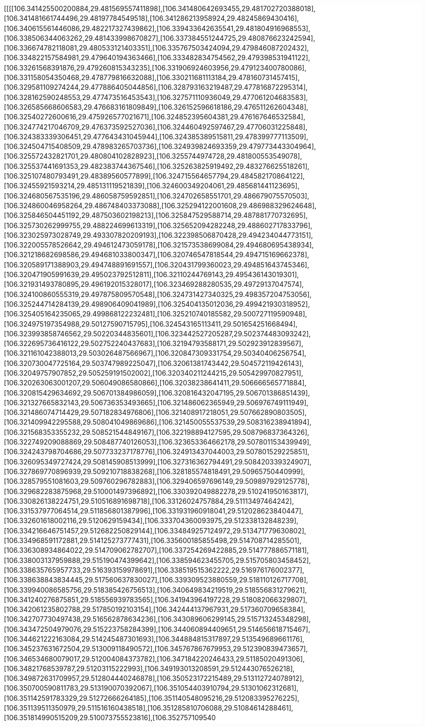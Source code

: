 [[[[106.341425500200884,29.481569557411898],[106.341480642693455,29.481702720388018],[106.341481661744496,29.48197784549518],[106.341286213958924,29.48245869430416],[106.340615561446086,29.482217327439862],[106.339433642635541,29.481804916968553],[106.338506344063262,29.481433998670827],[106.337384551244725,29.480876623242594],[106.336674782118081,29.480533121403351],[106.335767503424094,29.479846087202432],[106.334822157584981,29.479640194363466],[106.333482834754562,29.479398531941122],[106.33261568391876,29.479260815343235],[106.331906924603956,29.479123400780086],[106.331158054350468,29.478779816632088],[106.330211681113184,29.478160731457415],[106.329581109274244,29.477886405044856],[106.328793163219487,29.477816872295314],[106.328162590248553,29.477473516453543],[106.327571110936049,29.477061204683583],[106.326585668606583,29.476683161809849],[106.326152596618186,29.476511262604348],[106.32540272600616,29.475926577021671],[106.324852395604381,29.476167646532584],[106.324774217046709,29.476373592527036],[106.324460492597467,29.47706031225848],[106.324383339306451,29.477643431045944],[106.324385389515811,29.478399777113509],[106.324504715408509,29.478983265703736],[106.324939824693359,29.479773443304964],[106.325572432821701,29.480804102828923],[106.3255744974728,29.481800553549078],[106.325537441691353,29.482383744367546],[106.325263825919492,29.483276625518261],[106.325107480793491,29.48389560577899],[106.324715564657794,29.484582170864122],[106.32455921593214,29.485131119521839],[106.324600349204061,29.485681441123695],[106.324680567535196,29.486058759592851],[106.324702658551701,29.486679075570503],[106.324860046958264,29.486748403373088],[106.325294122001608,29.486988329624648],[106.325846504451192,29.487503602198213],[106.325847529588714,29.487881770732695],[106.325730262999755,29.488224699613319],[106.325652094282248,29.488602717833796],[106.323025973028749,29.493307820209193],[106.322398506870428,29.494234044773151],[106.322005578526642,29.494612473059178],[106.321573538699084,29.494680695438934],[106.321218682698586,29.494681033800347],[106.320746547818544,29.494715169662378],[106.320589171388903,29.494748891691557],[106.320431799360023,29.494851643745346],[106.320471905991639,29.495023792512811],[106.32110244769143,29.495436143019301],[106.321931493780895,29.496192015328017],[106.323469288280535,29.49729137047574],[106.324100860555319,29.497875809570548],[106.324731427340325,29.498357204753056],[106.325244714284139,29.498906409041989],[106.325404135012036,29.499421930318952],[106.325405164235065,29.499868122232481],[106.325210740185582,29.500727119590948],[106.324975197354988,29.50127590715795],[106.324543165113411,29.501654251668494],[106.323993858746562,29.50220344835601],[106.323442527205287,29.502374483093242],[106.322695736416122,29.502752240437683],[106.32194793588171,29.502923912839567],[106.321161042388013,29.503026487566967],[106.320847309331754,29.50340406256754],[106.320730047725164,29.503747989225047],[106.32061381743442,29.504572119426143],[106.32049757907852,29.505259191502002],[106.320340211244215,29.505429970827951],[106.320263063001207,29.506049086580866],[106.32038238641411,29.506666565771884],[106.320815429634692,29.506701384986059],[106.320816432047195,29.506701386851439],[106.321327665832143,29.506736353493665],[106.321486062365949,29.506976749111949],[106.321486074714429,29.507182834976806],[106.321408917218051,29.507662890803505],[106.321409942295588,29.508041049869686],[106.321450055537539,29.508316238941894],[106.321568353355232,29.508521544849167],[106.322198894127595,29.508796837364326],[106.322749209088869,29.508487740126053],[106.323653364662178,29.507801153439949],[106.324243798704686,29.507733237178776],[106.324913437044003,29.507801529225851],[106.326095349727424,29.508145908513999],[106.327316362794491,29.508420339324907],[106.327869770896939,29.509210718838268],[106.328185574818491,29.50965750440999],[106.328579551081603,29.509760296782883],[106.329406597696149,29.509897929125778],[106.329682283875968,29.510001497396892],[106.330392049882278,29.510241950163817],[106.330826138224751,29.510516891698718],[106.33126024757884,29.51113497464242],[106.331537977064514,29.511856801387996],[106.331931960918041,29.512028623840447],[106.332601618002116,29.5120629159434],[106.333704360093975,29.512338132848239],[106.334216646751457,29.512682250829144],[106.334849257124972,29.513471779630802],[106.334968591172881,29.514125273777431],[106.335600185855498,29.514708714285501],[106.336308934864022,29.514709062782707],[106.337254269422885,29.514777886571181],[106.338003137959888,29.515190474399642],[106.338594623455705,29.515705803458452],[106.338635765957733,29.516393159978691],[106.338519515362222,29.516976176002377],[106.338638843834445,29.517560637830027],[106.339309523880559,29.518110126717708],[106.339940086585756,29.518385426756513],[106.340649834219519,29.518556831279621],[106.341240276875851,29.518556939783565],[106.341943964197228,29.518082066329807],[106.342061235802788,29.517850192103154],[106.342444137967931,29.517360709658384],[106.342707730497438,29.516562878634236],[106.343089606299145,29.515713245348298],[106.343472504979076,29.515223758284399],[106.344060894409651,29.514656618715467],[106.344621222163084,29.514245487301693],[106.344884815317897,29.513549689661176],[106.345237631672504,29.513009118490572],[106.345767867679953,29.512390839473657],[106.346534680079017,29.512004084373782],[106.347184220246433,29.51185020491306],[106.34821768539787,29.51203115222993],[106.349193013208591,29.512443076526218],[106.349872631709957,29.512804440246878],[106.350523172215489,29.513112724078912],[106.350700590811783,29.513190070392067],[106.351054403910794,29.51301062312681],[106.351142591783329,29.51272666264185],[106.351140548095216,29.512083395276225],[106.351139511350979,29.511516160438518],[106.351285810706088,29.51084614288461],[106.351814990515209,29.510073755523816],[106.352757109540